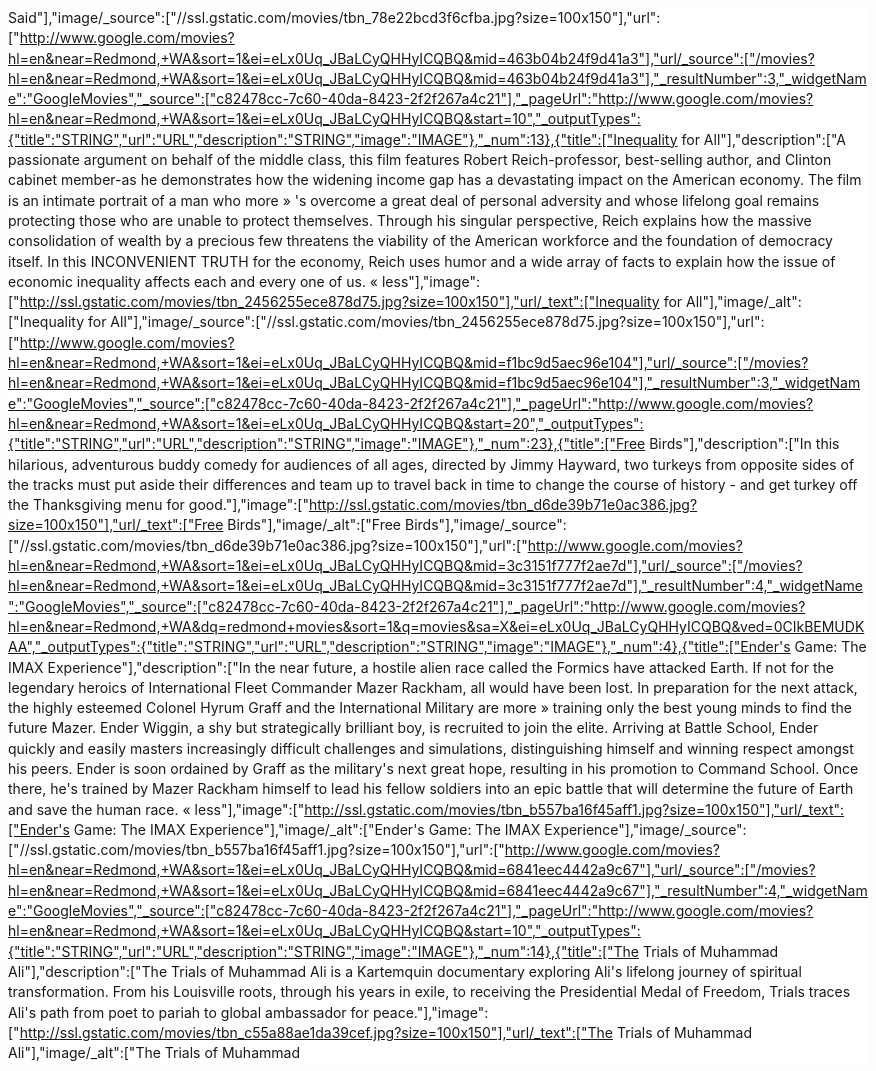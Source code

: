 Said"],"image/_source":["//ssl.gstatic.com/movies/tbn_78e22bcd3f6cfba.jpg?size=100x150"],"url":["http://www.google.com/movies?hl=en&near=Redmond,+WA&sort=1&ei=eLx0Uq_JBaLCyQHHyICQBQ&mid=463b04b24f9d41a3"],"url/_source":["/movies?hl=en&near=Redmond,+WA&sort=1&ei=eLx0Uq_JBaLCyQHHyICQBQ&mid=463b04b24f9d41a3"],"_resultNumber":3,"_widgetName":"GoogleMovies","_source":["c82478cc-7c60-40da-8423-2f2f267a4c21"],"_pageUrl":"http://www.google.com/movies?hl=en&near=Redmond,+WA&sort=1&ei=eLx0Uq_JBaLCyQHHyICQBQ&start=10","_outputTypes":{"title":"STRING","url":"URL","description":"STRING","image":"IMAGE"},"_num":13},{"title":["Inequality for All"],"description":["A passionate argument on behalf of the middle class, this film features Robert Reich-professor, best-selling author, and Clinton cabinet member-as he demonstrates how the widening income gap has a devastating impact on the American economy. The film is an intimate portrait of a man who more » 's overcome a great deal of personal adversity and whose lifelong goal remains protecting those who are unable to protect themselves. Through his singular perspective, Reich explains how the massive consolidation of wealth by a precious few threatens the viability of the American workforce and the foundation of democracy itself. In this INCONVENIENT TRUTH for the economy, Reich uses humor and a wide array of facts to explain how the issue of economic inequality affects each and every one of us. « less"],"image":["http://ssl.gstatic.com/movies/tbn_2456255ece878d75.jpg?size=100x150"],"url/_text":["Inequality for All"],"image/_alt":["Inequality for All"],"image/_source":["//ssl.gstatic.com/movies/tbn_2456255ece878d75.jpg?size=100x150"],"url":["http://www.google.com/movies?hl=en&near=Redmond,+WA&sort=1&ei=eLx0Uq_JBaLCyQHHyICQBQ&mid=f1bc9d5aec96e104"],"url/_source":["/movies?hl=en&near=Redmond,+WA&sort=1&ei=eLx0Uq_JBaLCyQHHyICQBQ&mid=f1bc9d5aec96e104"],"_resultNumber":3,"_widgetName":"GoogleMovies","_source":["c82478cc-7c60-40da-8423-2f2f267a4c21"],"_pageUrl":"http://www.google.com/movies?hl=en&near=Redmond,+WA&sort=1&ei=eLx0Uq_JBaLCyQHHyICQBQ&start=20","_outputTypes":{"title":"STRING","url":"URL","description":"STRING","image":"IMAGE"},"_num":23},{"title":["Free Birds"],"description":["In this hilarious, adventurous buddy comedy for audiences of all ages, directed by Jimmy Hayward, two turkeys from opposite sides of the tracks must put aside their differences and team up to travel back in time to change the course of history - and get turkey off the Thanksgiving menu for good."],"image":["http://ssl.gstatic.com/movies/tbn_d6de39b71e0ac386.jpg?size=100x150"],"url/_text":["Free Birds"],"image/_alt":["Free Birds"],"image/_source":["//ssl.gstatic.com/movies/tbn_d6de39b71e0ac386.jpg?size=100x150"],"url":["http://www.google.com/movies?hl=en&near=Redmond,+WA&sort=1&ei=eLx0Uq_JBaLCyQHHyICQBQ&mid=3c3151f777f2ae7d"],"url/_source":["/movies?hl=en&near=Redmond,+WA&sort=1&ei=eLx0Uq_JBaLCyQHHyICQBQ&mid=3c3151f777f2ae7d"],"_resultNumber":4,"_widgetName":"GoogleMovies","_source":["c82478cc-7c60-40da-8423-2f2f267a4c21"],"_pageUrl":"http://www.google.com/movies?hl=en&near=Redmond,+WA&dq=redmond+movies&sort=1&q=movies&sa=X&ei=eLx0Uq_JBaLCyQHHyICQBQ&ved=0CIkBEMUDKAA","_outputTypes":{"title":"STRING","url":"URL","description":"STRING","image":"IMAGE"},"_num":4},{"title":["Ender's Game: The IMAX Experience"],"description":["In the near future, a hostile alien race called the Formics have attacked Earth. If not for the legendary heroics of International Fleet Commander Mazer Rackham, all would have been lost. In preparation for the next attack, the highly esteemed Colonel Hyrum Graff and the International Military are more » training only the best young minds to find the future Mazer. Ender Wiggin, a shy but strategically brilliant boy, is recruited to join the elite. Arriving at Battle School, Ender quickly and easily masters increasingly difficult challenges and simulations, distinguishing himself and winning respect amongst his peers. Ender is soon ordained by Graff as the military's next great hope, resulting in his promotion to Command School. Once there, he's trained by Mazer Rackham himself to lead his fellow soldiers into an epic battle that will determine the future of Earth and save the human race. « less"],"image":["http://ssl.gstatic.com/movies/tbn_b557ba16f45aff1.jpg?size=100x150"],"url/_text":["Ender's Game: The IMAX Experience"],"image/_alt":["Ender's Game: The IMAX Experience"],"image/_source":["//ssl.gstatic.com/movies/tbn_b557ba16f45aff1.jpg?size=100x150"],"url":["http://www.google.com/movies?hl=en&near=Redmond,+WA&sort=1&ei=eLx0Uq_JBaLCyQHHyICQBQ&mid=6841eec4442a9c67"],"url/_source":["/movies?hl=en&near=Redmond,+WA&sort=1&ei=eLx0Uq_JBaLCyQHHyICQBQ&mid=6841eec4442a9c67"],"_resultNumber":4,"_widgetName":"GoogleMovies","_source":["c82478cc-7c60-40da-8423-2f2f267a4c21"],"_pageUrl":"http://www.google.com/movies?hl=en&near=Redmond,+WA&sort=1&ei=eLx0Uq_JBaLCyQHHyICQBQ&start=10","_outputTypes":{"title":"STRING","url":"URL","description":"STRING","image":"IMAGE"},"_num":14},{"title":["The Trials of Muhammad Ali"],"description":["The Trials of Muhammad Ali is a Kartemquin documentary exploring Ali's lifelong journey of spiritual transformation. From his Louisville roots, through his years in exile, to receiving the Presidential Medal of Freedom, Trials traces Ali's path from poet to pariah to global ambassador for peace."],"image":["http://ssl.gstatic.com/movies/tbn_c55a88ae1da39cef.jpg?size=100x150"],"url/_text":["The Trials of Muhammad Ali"],"image/_alt":["The Trials of Muhammad